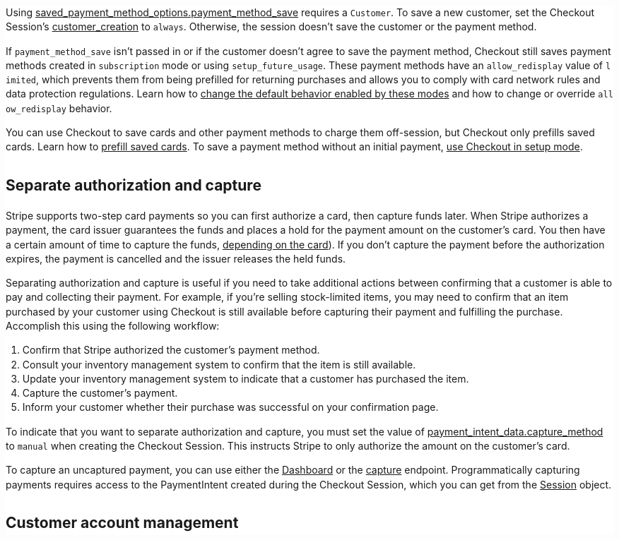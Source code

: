 Using [saved_payment_method_options.payment_method_save](https://docs.stripe.com/api/checkout/sessions/create.md#create_checkout_session-saved_payment_method_options-payment_method_save) requires a `Customer`. To save a new customer, set the Checkout Session’s [customer_creation](https://docs.stripe.com/api/checkout/sessions/create.md) to `always`. Otherwise, the session doesn’t save the customer or the payment method.

If `payment_method_save` isn’t passed in or if the customer doesn’t agree to save the payment method, Checkout still saves payment methods created in `subscription` mode or using `setup_future_usage`. These payment methods have an `allow_redisplay` value of `limited`, which prevents them from being prefilled for returning purchases and allows you to comply with card network rules and data protection regulations. Learn how to [change the default behavior enabled by these modes](https://support.stripe.com/questions/prefilling-saved-cards-in-checkout) and how to change or override `allow_redisplay` behavior.

You can use Checkout to save cards and other payment methods to charge them off-session, but Checkout only prefills saved cards. Learn how to [prefill saved cards](https://support.stripe.com/questions/prefilling-saved-cards-in-checkout). To save a payment method without an initial payment, [use Checkout in setup mode](https://docs.stripe.com/payments/save-and-reuse.md?platform=checkout).

## Separate authorization and capture

Stripe supports two-step card payments so you can first authorize a card, then capture funds later. When Stripe authorizes a payment, the card issuer guarantees the funds and places a hold for the payment amount on the customer’s card. You then have a certain amount of time to capture the funds, [depending on the card](https://docs.stripe.com/payments/place-a-hold-on-a-payment-method.md#auth-capture-limitations)). If you don’t capture the payment before the authorization expires, the payment is cancelled and the issuer releases the held funds.

Separating authorization and capture is useful if you need to take additional actions between confirming that a customer is able to pay and collecting their payment. For example, if you’re selling stock-limited items, you may need to confirm that an item purchased by your customer using Checkout is still available before capturing their payment and fulfilling the purchase. Accomplish this using the following workflow:

1. Confirm that Stripe authorized the customer’s payment method.
1. Consult your inventory management system to confirm that the item is still available.
1. Update your inventory management system to indicate that a customer has purchased the item.
1. Capture the customer’s payment.
1. Inform your customer whether their purchase was successful on your confirmation page.

To indicate that you want to separate authorization and capture, you must set the value of [payment_intent_data.capture_method](https://docs.stripe.com/api/checkout/sessions/create.md#create_checkout_session-payment_intent_data-capture_method) to `manual` when creating the Checkout Session. This instructs Stripe to only authorize the amount on the customer’s card.

To capture an uncaptured payment, you can use either the [Dashboard](https://dashboard.stripe.com/test/payments?status%5B%5D=uncaptured) or the [capture](https://docs.stripe.com/api/payment_intents/capture.md) endpoint. Programmatically capturing payments requires access to the PaymentIntent created during the Checkout Session, which you can get from the [Session](https://docs.stripe.com/api/payment_intents/capture.md) object.

## Customer account management
